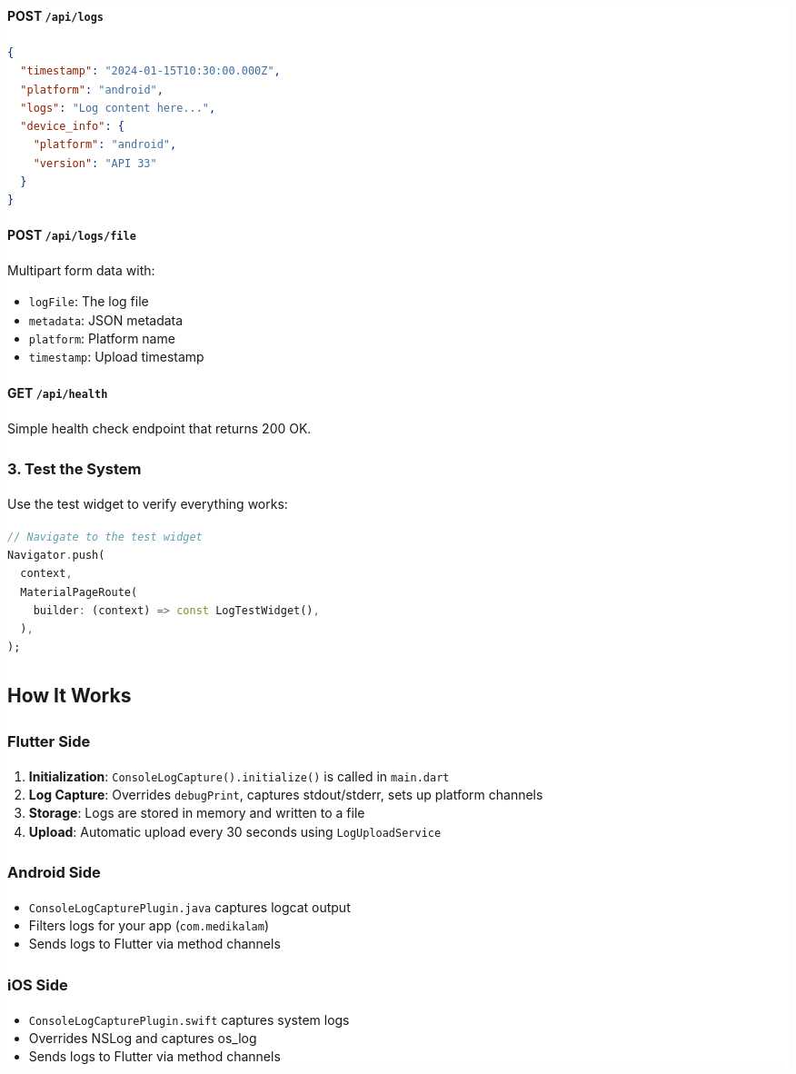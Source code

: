 #### POST `/api/logs`
```json
{
  "timestamp": "2024-01-15T10:30:00.000Z",
  "platform": "android",
  "logs": "Log content here...",
  "device_info": {
    "platform": "android",
    "version": "API 33"
  }
}
```

#### POST `/api/logs/file`
Multipart form data with:
- `logFile`: The log file
- `metadata`: JSON metadata
- `platform`: Platform name
- `timestamp`: Upload timestamp

#### GET `/api/health`
Simple health check endpoint that returns 200 OK.

### 3. Test the System

Use the test widget to verify everything works:

```dart
// Navigate to the test widget
Navigator.push(
  context,
  MaterialPageRoute(
    builder: (context) => const LogTestWidget(),
  ),
);
```

## How It Works

### Flutter Side
1. **Initialization**: `ConsoleLogCapture().initialize()` is called in `main.dart`
2. **Log Capture**: Overrides `debugPrint`, captures stdout/stderr, sets up platform channels
3. **Storage**: Logs are stored in memory and written to a file
4. **Upload**: Automatic upload every 30 seconds using `LogUploadService`

### Android Side
- `ConsoleLogCapturePlugin.java` captures logcat output
- Filters logs for your app (`com.medikalam`)
- Sends logs to Flutter via method channels

### iOS Side
- `ConsoleLogCapturePlugin.swift` captures system logs
- Overrides NSLog and captures os_log
- Sends logs to Flutter via method channels
